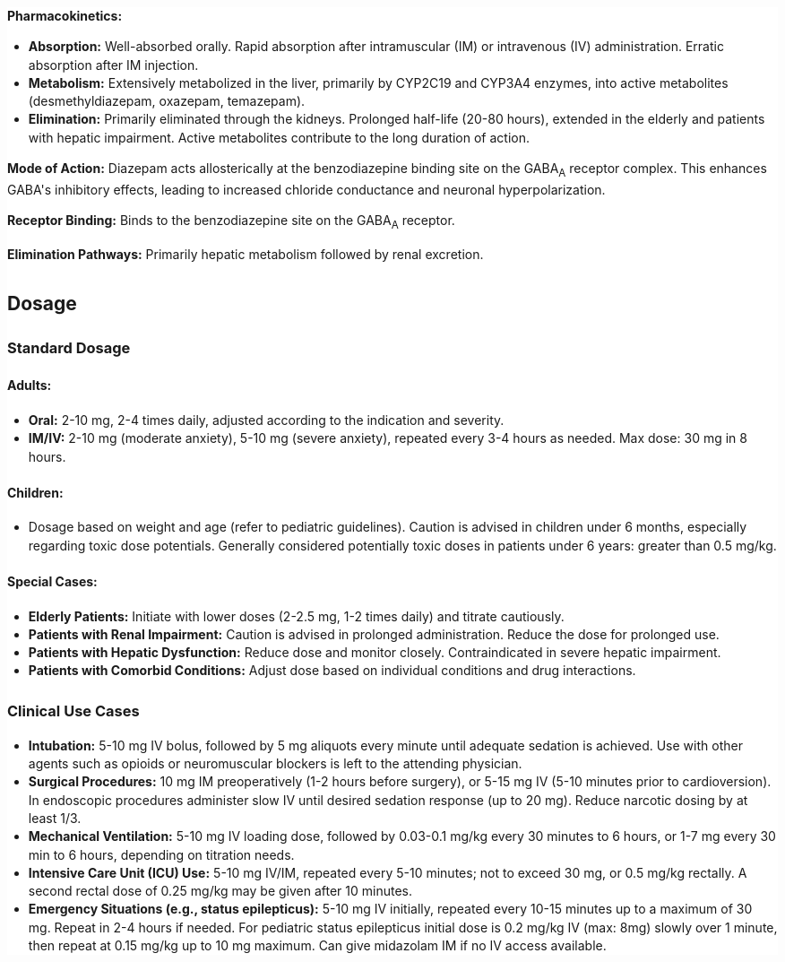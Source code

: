 **Pharmacokinetics:**

* **Absorption:**  Well-absorbed orally. Rapid absorption after intramuscular (IM) or intravenous (IV) administration. Erratic absorption after IM injection.
* **Metabolism:** Extensively metabolized in the liver, primarily by CYP2C19 and CYP3A4 enzymes, into active metabolites (desmethyldiazepam, oxazepam, temazepam).
* **Elimination:**  Primarily eliminated through the kidneys. Prolonged half-life (20-80 hours), extended in the elderly and patients with hepatic impairment. Active metabolites contribute to the long duration of action.

**Mode of Action:** Diazepam acts allosterically at the benzodiazepine binding site on the GABA<sub>A</sub> receptor complex. This enhances GABA's inhibitory effects, leading to increased chloride conductance and neuronal hyperpolarization.


**Receptor Binding:** Binds to the benzodiazepine site on the GABA<sub>A</sub> receptor.

**Elimination Pathways:** Primarily hepatic metabolism followed by renal excretion.


## **Dosage**


### **Standard Dosage**

#### **Adults:**

* **Oral:** 2-10 mg, 2-4 times daily, adjusted according to the indication and severity.
* **IM/IV:** 2-10 mg (moderate anxiety), 5-10 mg (severe anxiety), repeated every 3-4 hours as needed. Max dose: 30 mg in 8 hours.

#### **Children:**

* Dosage based on weight and age (refer to pediatric guidelines).  Caution is advised in children under 6 months, especially regarding toxic dose potentials. Generally considered potentially toxic doses in patients under 6 years: greater than 0.5 mg/kg.

#### **Special Cases:**

* **Elderly Patients:** Initiate with lower doses (2-2.5 mg, 1-2 times daily) and titrate cautiously.
* **Patients with Renal Impairment:**  Caution is advised in prolonged administration. Reduce the dose for prolonged use.
* **Patients with Hepatic Dysfunction:** Reduce dose and monitor closely. Contraindicated in severe hepatic impairment.
* **Patients with Comorbid Conditions:** Adjust dose based on individual conditions and drug interactions.


### **Clinical Use Cases**

* **Intubation:** 5-10 mg IV bolus, followed by 5 mg aliquots every minute until adequate sedation is achieved. Use with other agents such as opioids or neuromuscular blockers is left to the attending physician.
* **Surgical Procedures:**  10 mg IM preoperatively (1-2 hours before surgery), or 5-15 mg IV (5-10 minutes prior to cardioversion). In endoscopic procedures administer slow IV until desired sedation response (up to 20 mg).  Reduce narcotic dosing by at least 1/3.
* **Mechanical Ventilation:** 5-10 mg IV loading dose, followed by 0.03-0.1 mg/kg every 30 minutes to 6 hours, or 1-7 mg every 30 min to 6 hours, depending on titration needs.
* **Intensive Care Unit (ICU) Use:** 5-10 mg IV/IM, repeated every 5-10 minutes; not to exceed 30 mg, or 0.5 mg/kg rectally. A second rectal dose of 0.25 mg/kg may be given after 10 minutes.
* **Emergency Situations (e.g., status epilepticus):** 5-10 mg IV initially, repeated every 10-15 minutes up to a maximum of 30 mg. Repeat in 2-4 hours if needed. For pediatric status epilepticus initial dose is 0.2 mg/kg IV (max: 8mg) slowly over 1 minute, then repeat at 0.15 mg/kg up to 10 mg maximum. Can give midazolam IM if no IV access available.
